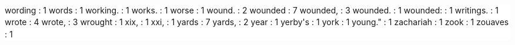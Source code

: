 wording : 1
words : 1
working. : 1
works. : 1
worse : 1
wound. : 2
wounded : 7
wounded, : 3
wounded. : 1
wounded: : 1
writings. : 1
wrote : 4
wrote, : 3
wrought : 1
xix, : 1
xxi, : 1
yards : 7
yards, : 2
year : 1
yerby's : 1
york : 1
young." : 1
zachariah : 1
zook : 1
zouaves : 1
